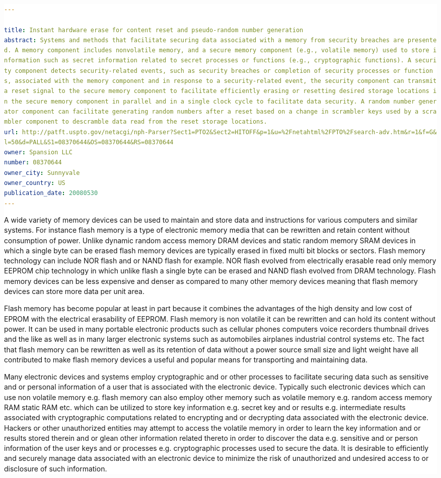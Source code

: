 ```yaml
---

title: Instant hardware erase for content reset and pseudo-random number generation
abstract: Systems and methods that facilitate securing data associated with a memory from security breaches are presented. A memory component includes nonvolatile memory, and a secure memory component (e.g., volatile memory) used to store information such as secret information related to secret processes or functions (e.g., cryptographic functions). A security component detects security-related events, such as security breaches or completion of security processes or functions, associated with the memory component and in response to a security-related event, the security component can transmit a reset signal to the secure memory component to facilitate efficiently erasing or resetting desired storage locations in the secure memory component in parallel and in a single clock cycle to facilitate data security. A random number generator component can facilitate generating random numbers after a reset based on a change in scrambler keys used by a scrambler component to descramble data read from the reset storage locations.
url: http://patft.uspto.gov/netacgi/nph-Parser?Sect1=PTO2&Sect2=HITOFF&p=1&u=%2Fnetahtml%2FPTO%2Fsearch-adv.htm&r=1&f=G&l=50&d=PALL&S1=08370644&OS=08370644&RS=08370644
owner: Spansion LLC
number: 08370644
owner_city: Sunnyvale
owner_country: US
publication_date: 20080530
---
```

A wide variety of memory devices can be used to maintain and store data and instructions for various computers and similar systems. For instance flash memory is a type of electronic memory media that can be rewritten and retain content without consumption of power. Unlike dynamic random access memory DRAM devices and static random memory SRAM devices in which a single byte can be erased flash memory devices are typically erased in fixed multi bit blocks or sectors. Flash memory technology can include NOR flash and or NAND flash for example. NOR flash evolved from electrically erasable read only memory EEPROM chip technology in which unlike flash a single byte can be erased and NAND flash evolved from DRAM technology. Flash memory devices can be less expensive and denser as compared to many other memory devices meaning that flash memory devices can store more data per unit area.

Flash memory has become popular at least in part because it combines the advantages of the high density and low cost of EPROM with the electrical erasability of EEPROM. Flash memory is non volatile it can be rewritten and can hold its content without power. It can be used in many portable electronic products such as cellular phones computers voice recorders thumbnail drives and the like as well as in many larger electronic systems such as automobiles airplanes industrial control systems etc. The fact that flash memory can be rewritten as well as its retention of data without a power source small size and light weight have all contributed to make flash memory devices a useful and popular means for transporting and maintaining data.

Many electronic devices and systems employ cryptographic and or other processes to facilitate securing data such as sensitive and or personal information of a user that is associated with the electronic device. Typically such electronic devices which can use non volatile memory e.g. flash memory can also employ other memory such as volatile memory e.g. random access memory RAM static RAM etc. which can be utilized to store key information e.g. secret key and or results e.g. intermediate results associated with cryptographic computations related to encrypting and or decrypting data associated with the electronic device. Hackers or other unauthorized entities may attempt to access the volatile memory in order to learn the key information and or results stored therein and or glean other information related thereto in order to discover the data e.g. sensitive and or person information of the user keys and or processes e.g. cryptographic processes used to secure the data. It is desirable to efficiently and securely manage data associated with an electronic device to minimize the risk of unauthorized and undesired access to or disclosure of such information.
